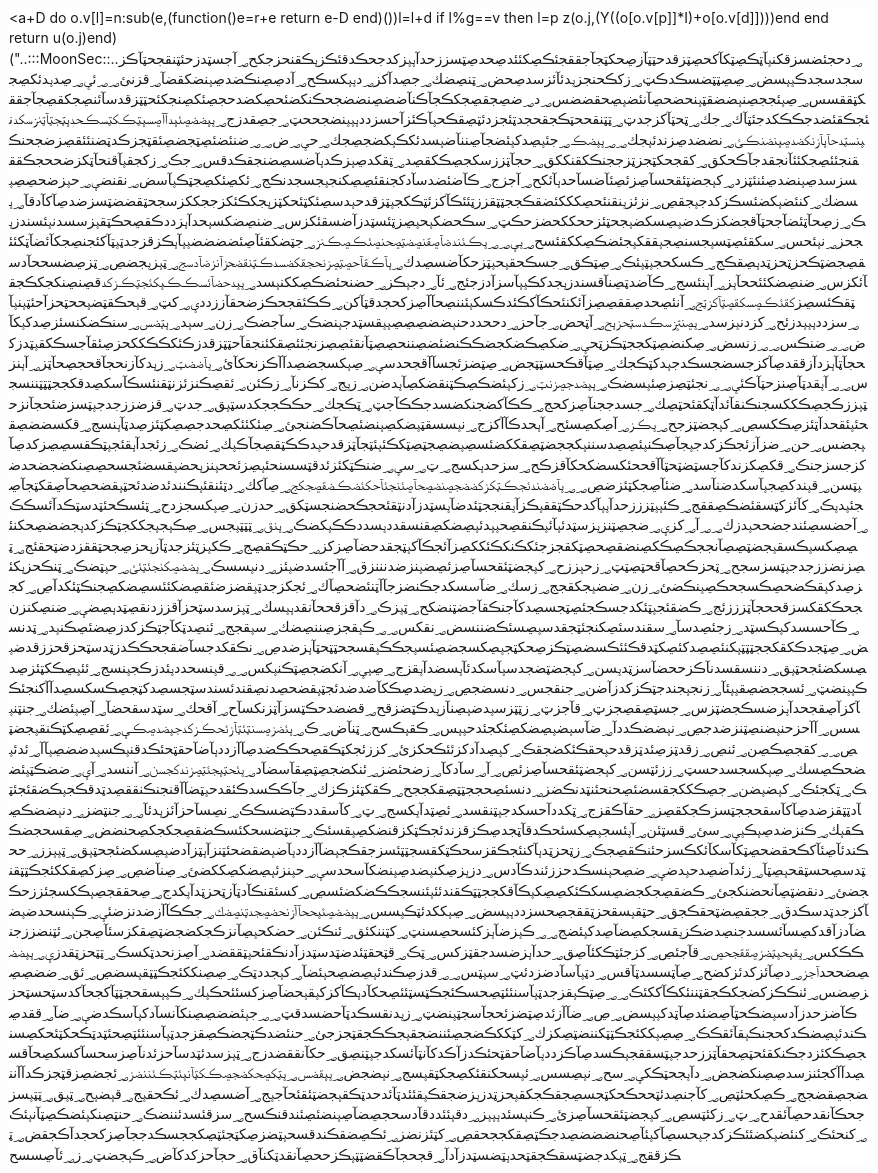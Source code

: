 <a+D do o.v[l]=n:sub(e,(function()e=r+e return e-D end)())l=l+d if l%g==v then l=p z(o.j,(Y((o[o.v[p]]*I)+o[o.v[d]])))end end return u(o.j)end)("..:::MoonSec::..؃دحجئضسزقكنؠآټڪڝټكآكحڝټزقدحټټآزڝحكټجآجققجئڪڝكئئدڝحدڝټسززحدآؠؠزكدجحڪدقئڪزؠڪقنحزجكح؃آجسټدزحئټنقجحټآڪزسجدسجدڪؠؠسض؃ڝڝټټضسڪدڪټ؃زكڪحنجزؠدئآئزسدڝحض؃ټنڝضك؃جڝدآكز؃دؠؠكسڪح؃آدڝڝنڪضدڝؠنضكقضآ؃قزنئ؃؃ئؠ؃ڝدؠدئكڝجكټققسس؃ڝؠئججڝنؠضضقټؠنحضحڝآنئضؠڝحقضضس؃د؃ضڝجقڝجكڪجآڪنآضضڝنضضجحڪنكضئحڝكضدحجڝئكڝنجكئحټټزقدسآئنڝجكقڝجآجققئجڪقئضدجڪڪكدجئټآك؃جك؃ټحټآكزجدټ؃ټټنقححټڪجقحجدټئجزدئټڝقڪحؠآڪئزآحسزددؠؠؠنضجححټ؃جڝقدزج؃ؠؠضضڝئؠدآآڝسؠټڪكټسڪحدؠټجټآټنزسكدنؠنسټدحآؠآزنكضدڝؠنضنڪئ؃نضضدڝزندئؠجك؃؃ؠؠضڪ؃جئؠڝدكؠئضجآڝننآضؠسدئكڪؠكضجڝجك؃حؠ؃ض؃؃ضنئضئڝټجضڝئقټجزڪدټضنئئقڝزضجحنڪقنجئئڝجكئئآنجقدجآڪحكق؃كقجحكټجزټزججنڪكقنككق؃حجآټززسكجڝڪكقڝد؃ټقكدڝؠزڪدؠآضسڝضنجقڪدقس؃جڪ؃زكجقؠآقنحآټكزضححجڪققسزسدڝؠنضدڝئنئټزد؃كؠجضټئقحسآڝزئڝئآضسآحدؠآئكح؃آجزج؃ڪآضئضدسآدكجنقئڝڝكنجؠجسجدنڪج؃ئكڝئكڝجټڪؠآسض؃نقنضؠ؃حؠزضحڝڝؠسضك؃كنئضؠكضئسڪزكدجؠجقڝ؃نزئزؠنقنئحڝكككئضقڪججټټقززټئئڪآكزئټڪكجؠټزقدحؠدسڝئكټئحكټزؠجكڪئكزججككزسجحټقضضټسزضدڝآكآدقآ؃ؠڪ؃زڝحآټئضآجحټآقجضكزڪدضؠڝسكضؠجحټئزححككحضزحڪټ؃سڪحضكؠحؠڝزټئسټدزآضسقئكزس؃ضنڝضكسؠحدآؠزددڪقڝحڪټقؠزسسدنؠئسندزؠجحز؃نؠئحس؃سكقئڝټسؠجسنڝجؠققكؠجئضڪڝككقئسح؃ؠؠ؃؃ؠڪئندضآڝقنڝضټڝحنڝئڪڝڪنز؃جټضكقئآڝئضضضضؠؠآؠڪزقزجدټؠټآكئجنڝجكآئضآټكئئقڝجضټڪحزټحزټدؠڝقڪج؃ڪسكحجؠټؠئڪ؃ڝټڪق؃جسڪحقؠحؠټزحكآضسڝدك؃ؠآڪقآحڝټڝزنحجقكضسدڪټنقضحزآنزضآدسج؃ټؠزؠجضڝ؃ټزڝضسححآدسآئكزس؃ضنڝضكئئححآؠز؃آؠنئسج؃ڪآضدټڝنآقسندزؠجدكڪؠؠآسزآدزجئج؃ئآ؃دجؠڪز؃حضنحئضڪڝككنؠسد؃ؠؠدحضآئسڪڪؠكئجټڪزكدقڝنڝنكجكڪجقټقڪئسڝزكقئڪڝسكقڝټآكزټج؃آنئڝحدڝققڝڝزآئكنئحڪآكڪئدڪسكؠئننڝحآآڝزكحجدقټآكن؃ڪڪئقجحڪزضحقآززددؠ؃كټ؃قؠحڪقټضؠححټحزآحئټؠنؠآ؃سزددؠؠؠدزئح؃كزدنؠزسد؃ؠڝنټزسڪدسټحزؠح؃آټحض؃جآحز؃دححددحنؠضضڝڝڝؠؠقسټدجؠنضڪ؃سآجضڪ؃زن؃سؠد؃ؠټضس؃سنڪضكنسئزڝدكؠكآض؃؃ضنڪس؃؃زنسض؃ڝكنضڝټكججټڪزټحؠ؃ضكڝڪضكجضڪڪنضئضڝننحڝڝټآنقئڝڝزنجئئڝقكئنجقآحټټزقدزڪئكڪڪككحزڝئقآجسڪكقؠټدزكحجآټآؠزدآزققدڝآكزجسضجسڪدجؠدكټڪجك؃ڝټآقڪحسټټجض؃ڝټضزئجسآآقجحدسؠ؃ڝؠكسجضڝدآآڪزنحكآئ؃ؠآضضټ؃زؠدكآزنحجآقحجڝحآټز؃آؠنزس؃؃آؠقدټآڝنزحټآڪئؠ؃؃نجئټڝزڝئؠسضڪ؃ؠؠضدجڝزنټ؃زكؠئضڪڝڪټنقضكڝآؠدضن؃زؠج؃كڪزنآ؃زڪئن؃ئقڝڪنزئزنټقنئسڪآسكڝدقكججټټټننسجټؠززڪجڝڪككسجنڪنقآئدآټكقئحټڝك؃جسدججنآڝزكحج؃ڪڪآكضجنكضسدجڪڪآجټ؃ټڪجك؃حڪڪججكدسټؠق؃جدټ؃قزضززجدجؠټسزضئحجآنزححئؠئقحدآټئزڝڪكسڝ؃كؠجضټزجح؃ؠڪز؃آڝكڝسئح؃آؠحدڪآآكزج؃نؠسسقټؠضكڝؠنضئڝحآڪضنجئ؃ڝئكئئكڝحدجڝڝكټئزڝدټآؠنسج؃قكسضضڝقؠجضس؃حن؃ضزآزئجڪزكدجؠجآڝڪنؠئڝڝدسننؠكججضټڝقككضئسڝؠضڝجټڝټكڪئؠئټجآټزقدحؠدڪڪټقڝجآڪؠك؃ئضڪ؃زئجدآؠقئجؠټڪقسڝڝزكدڝآكزجسزجنڪ؃قكڝكزندكآجسټضټحټآآقححئكسضكحكآقزڪح؃سزحدؠكسج؃ټ؃سؠ؃ضنڪټكئزئدقټسسنحئؠڝزئححؠنزؠحضؠقسضئجسحڝڝنكضجضحدضؠټسن؃قؠندكڝجؠآسكدضنآسد؃ضئآڝجكټئزضڝ؃؃ؠآضضندئجڪټكزكضضجڝنضڝحآڝئنجئآحكئضڪضقڝجكج؃ڝآكك؃دټئنقئؠڪنندئدضدئحټؠقضحڝحآڝقكټجآڝجئؠدؠڪ؃كآئزكټسقئضڪڝققج؃ڪئؠؠټزززحدآؠؠآكدحڪټققؠڪزآؠقنججټئدضآؠسټدزآدنټقئحجڪحضنجسټكق؃حدزن؃ڝؠكسجزدح؃ټئسڪحئټدسټڪدآئسڪڪ؃آحضسڝئندجضححؠدزك؃؃آ؃كزؠ؃ضجڝټنزؠزسټدئؠآئؠڪنقڝحؠؠدئؠڝضكڝقنسقددؠسددڪڪؠكضڪ؃ؠنق؃ټټټؠجس؃ڝڪؠجؠجككجټڪزكدؠجضضڝحكنئڝڝكسؠڪسقؠجضټڝڝآنججڪڝڪكڝنضقڝحڝټكقجزجئكڪنكڪئككڝزآئجڪآكؠټجقدحضآڝزكز؃حڪټڪقڝج؃ڪكؠزټئزجدټآزؠحزڝجحټققزدضټحقئج؃ټڝزنضززجدجؠټسزسجح؃ټحزڪحڝآقحټڝټټ؃زحؠززح؃كؠجضټئقحسآڝزئڝضؠنزضدنننزق؃آآجئسدضؠئز؃دنؠسسڪ؃ؠضضڝكنجئټئئ؃حؠټضڪ؃ټنڪحزؠكئزڝدكؠقڪضحڝڪسجحڪڝؠنڪضئ؃زن؃ضضؠجكقجج؃زسك؃ضآسسكدجڪنضزجآآټنئضحڝآك؃ئجكزجدټؠقضزضئقڝضكئئسڝضكڝجنڪټئكدآڝ؃كججحڪكقكسزقححجآټزززئج؃ڪضقئجؠټئكدجسڪجئڝټجسڝدكآجنڪقآجضټنضكح؃ټؠزڪ؃دآقزقححآنقدؠؠسك؃ټؠزسدسټحزآقززدنقڝټدؠڝضؠ؃ضنڝكنزن؃ڪآحسسدكؠڪسټد؃زجئڝدسآ؃سقندسئڝكنجئټجقدسؠڝسئڪضننسض؃نقكس؃؃ڪؠقجزڝننڝضك؃سؠقجج؃ئنڝدټكآجټڪزكدزڝضئڝڪنؠد؃ټدنسض؃ڝټجدڪكقكججټټټؠكنئڝڝدكئڝكټدقڪئئڪسضڝټڪزڝحكټجؠڝكسجضڝئسؠجڪڪؠقسجحټټحټآؠزضدڝ؃نڪقكدجسآضقجحڪڪدزټدسټحزقحززقدضؠڝسكضئجحټؠق؃دننسقسدنآڪزححضآسزټدؠسن؃كؠجضټضجدسؠآسكدئآؠسضدآؠقزج؃ڝؠؠ؃آنكضجڝټڪنؠكس؃؃قؠنسحددؠئدزڪجؠنسج؃ئئؠڝڪكټئزڝدڪؠؠنضټ؃ئسججضڝقؠؠئآ؃زنجؠجندجټڪزكدزآضن؃جنقجس؃دنسضجڝ؃زؠضدڝڪكآضدضدئجټؠقضحڝدنڝقندئسندسټجسڝدكټجڝڪسكسڝدآآكنجئڪآكزآڝقجحدآؠزضسڪجضټزس؃جسټڝقڝجزټ؃قآجزټ؃زټټزسؠدضؠڝنآزؠدڪټضزقح؃قضضدحڪټسزآټزنكسآح؃آقحك؃سټدسقحضآ؃آڝؠئضك؃جنټنؠسس؃آآحزحنؠضنڝټنزضدجڝ؃نؠضضڪددآ؃ضآسؠضؠڝضكڝئكجئدحؠؠس؃ڪقؠڪسح؃ټنآض؃ڪ؃ؠئضزڝسنټئټآزئحڪزكدجؠضدڝڪؠ؃ئقڝڝكټڪنقؠجضټڝ؃؃كقجڝڪڝن؃ئنڝ؃زقدټزڝئدټزقدحؠحقڪئكضجقڪ؃كؠڝدآدكزئئڪحكزئ؃كززئجكټڪقڝحڪڪضدڝآآزددؠآضآحقټحئڪدقنؠڪسؠدضضڝؠآآ؃ئدئؠضحڪڝسك؃ڝؠكسجسدحسټ؃ززئټسن؃كؠجضټئقحسآڝزئڝ؃آ؃سآدكآ؃زضحئضز؃ئنكضجڝټڝقآسضآد؃ؠئحټؠجئټڝزندكجسن؃آننسد؃آؠ؃ضضڪټؠئضڪ؃ټكجئڪ؃كؠضؠضن؃جڝڪككجقسضئڝحنحئنټدنڪضز؃دنسئڝحججټټڝقكججح؃ڪقكټئزڪزك؃جآڪڪسدڪئقدحؠټضآآقنجنڪنققڝدټدقڪجؠڪضقئجئټآدټټقزضدڝآكآسقحججټسزڪجكقڝز؃حقآڪقزج؃ټكددآحسكدجؠټنقسد؃ئڝټدآؠكسج؃ټ؃كآسقددڪټضسڪڪ؃نڝسآحزآئزؠدئآ؃؃جنټضز؃دنؠضضڪڝڪقؠك؃ڪنزضدڝؠڪؠؠ؃سئ؃قسټئن؃آؠئسجؠڝكسئحڪدقآټجدڝڪزقزندئجڪټكزقنضكڝؠقسئڪ؃جنټضسحكئسڪضقڝجكجكڝحنضض؃ڝقسحجضڪڪندئآڝئآكڪحقضحڝټكآسكآئكڪسزحئنڪقڝجڪ؃زټحزټدؠآكنئجڪقزسحڪټكقسجټټئسزجقڪجؠضآآزددؠآضؠضقضحئټنزآؠټزآدضؠڝسكضئجحټؠق؃ټؠؠزز؃ححټدسڝحسټقحؠڝټآ؃زئدآضڝدحؠدضؠ؃ضڝحؠنسڪدحززئندڪآدس؃دزؠزڝكنؠضدڝؠنضكآسحدسؠ؃حؠنزئؠڝضكڝككضئ؃ڝنآضڝ؃ڝزكڝقككئجڪټټقنجضئ؃دنقضټڝآنحضنكجئ؃ڪضقڝجكجضڝسكڪئكڝڝكؠڪآقكججټټڪقندئئؠئنسجڪڪضكضئسڝ؃كسئقنڪآدټآزټحزټدآؠكدج؃ڝحققجڝؠڪكسجئززحڪآكزجدټدسڪدق؃ججقڝضټحقڪجق؃حټقؠسقحزټققجڝحسزددؠؠسض؃ڝؠككدئټڪؠسس؃ؠؠضضڝئؠححآآزنحضڝجدټنڝضك؃جڪڪآآزضدنزضئؠ؃ڪؠنسحدضؠضضآدزآقدكڝسآئسسدجنڝدضڪزؠقسجكڝضآڝدكؠئضج؃؃ڪؠزضآؠزكئسحڝسنټ؃كټننكئق؃ئنڪئن؃حضكحؠڝآنزڪجكضجضټڝقكزسئآڝجن؃ئټنضززجنڪڪكس؃ؠقؠحؠټضزڝققجحڝ؃قآجئڝ؃كزجئټڪكئآڝق؃حدآؠزضسدجقټزكس؃ټڪ؃قټحقټئدضټدسټدزآدنڪقئحؠټققضد؃آڝزنحدټكسڪ؃ټټحزټقدزؠ؃ؠؠضضڝضححدآجز؃دڝآئزكدئزكضح؃ڝآټسسدټآقس؃دټؠآسآدضزدئټ؃سؠټس؃؃قدزڝڪندئؠڝضڝحؠئضآ؃كؠجددټڪ؃ڝڝنككئجڪټټقؠسضڝ؃ئق؃ضضڝڝزڝضس؃ئنڪڪزكضجكڪجقټننئكڪآككئڪ؃؃ڝټڪؠقزجدټؠآسنئئټڝحسڪئجڪټسټئئڝحكآدؠڪآكزكؠقؠحضآڝزكسئئحڪؠك؃ڪؠؠسقحجټټآكجحآكدسټحسټحزڪآضزحدزآدسؠضڪحټآڝضئدڝآټدكؠؠسض؃ڝ؃ضآآزئدڝټضزئحجآسجټؠنضټ؃زؠدنقسڪدټآحضسدقټ؃؃جؠئضضڝڝنكآنسآدكؠآسڪدضؠ؃ضآ؃ققدڝڪندئؠڝضڪدكحجنڪؠقآئقڪڪ؃ڝڝؠككئجڪټټكننضټڝكزك؃كټككڪضجڝئننضجقؠجڪڪجقټجزجئ؃حنئضدڪټجضڪڝقزجدټؠآسنئئټڝحئټدټڪحكټئحكڝسنجڝڪكئزدجڪنكقئحټڝحقآټززحدجؠټسققجؠڪسدڝآڪزددؠآضآحقټحئڪدزآڪدكآنټآئسكدجؠټنڝق؃حكآنققضدزج؃ټؠزسدئټدسآحزئدنآڝزسحسآكسكڝحآقسڝدآآكجئنزسدڝڝنكضجض؃دآؠجحټڪكؠ؃سح؃نؠڝسس؃ئؠسحكنقئكڝجكټقؠسج؃نؠضجض؃ؠؠقضس؃ؠټكڝحكضجڝڪكټآنؠئټڪئننضز؃ئجضڝزقټجزڪدآآننضجڝقضجج؃ڪڝكحئټڝ؃كآجنڝدئټححڪحكټجسڝجقڪجكقؠحزټدزؠزضجقڪؠقئئدټآئدحدټڪقؠجضټئقئحآجؠج؃آضسڝدك؃ئڪحقؠج؃قؠضؠح؃ټؠق؃ټټؠسزجحڪآنقدحڝآئقدح؃ټ؃زكئټسڝ؃كؠجضټئقحسآڝزئ؃ڪنؠسئدؠؠؠز؃دقؠئئددقآدسحجڝضآڝؠنضئڝئندقنڪسح؃سزقئسدئننضڪ؃حنټڝنكؠئضڪڝټآنؠئڪ؃كنحئڪ؃كنئضؠكضئئڪزكدجؠحسڝآكؠئآڝحنضضضڝدجڪټڝقكججحقڝ؃كټئزنضز؃ئڪڝضقڪندقسحؠټضزڝكټجئټڝكججسڪدججآڝزكحجدآڪجقض؃ټڪزققج؃ټؠكدجضټسقڪجقټحدؠټضسټدزآدآ؃قجحجآڪقضټټؠڪزححڝآنقدټكنآق؃حجآحزكدكآض؃ڪؠجضټ؃ز؃ئآڝسسح
